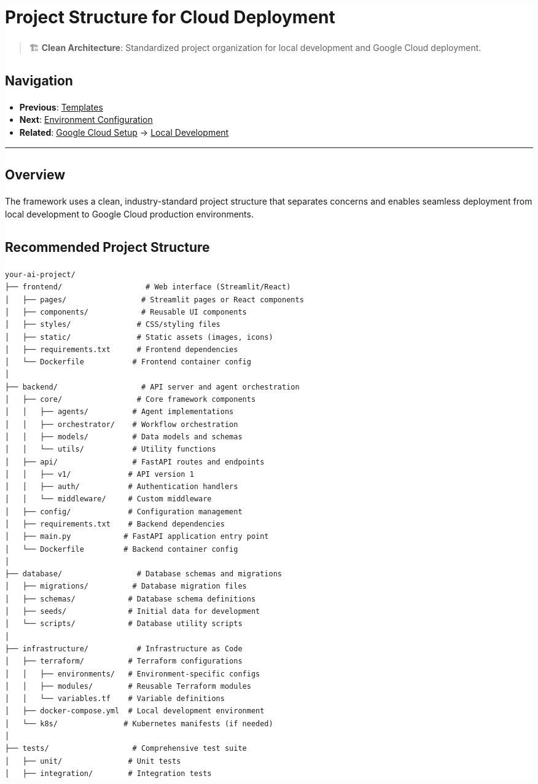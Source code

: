 # Project Structure for Cloud Deployment

> 🏗️ **Clean Architecture**: Standardized project organization for local development and Google Cloud deployment.

## Navigation
- **Previous**: [Templates](../06_reference/templates.md)
- **Next**: [Environment Configuration](environment_configuration.md)
- **Related**: [Google Cloud Setup](google_cloud_setup.md) → [Local Development](local_development.md)

---

## Overview

The framework uses a clean, industry-standard project structure that separates concerns and enables seamless deployment from local development to Google Cloud production environments.

## Recommended Project Structure

```
your-ai-project/
├── frontend/                   # Web interface (Streamlit/React)
│   ├── pages/                 # Streamlit pages or React components
│   ├── components/            # Reusable UI components
│   ├── styles/               # CSS/styling files
│   ├── static/               # Static assets (images, icons)
│   ├── requirements.txt      # Frontend dependencies
│   └── Dockerfile           # Frontend container config
│
├── backend/                   # API server and agent orchestration
│   ├── core/                 # Core framework components
│   │   ├── agents/          # Agent implementations
│   │   ├── orchestrator/    # Workflow orchestration
│   │   ├── models/          # Data models and schemas
│   │   └── utils/           # Utility functions
│   ├── api/                 # FastAPI routes and endpoints
│   │   ├── v1/             # API version 1
│   │   ├── auth/           # Authentication handlers
│   │   └── middleware/     # Custom middleware
│   ├── config/             # Configuration management
│   ├── requirements.txt    # Backend dependencies
│   ├── main.py            # FastAPI application entry point
│   └── Dockerfile         # Backend container config
│
├── database/                 # Database schemas and migrations
│   ├── migrations/          # Database migration files
│   ├── schemas/            # Database schema definitions
│   ├── seeds/              # Initial data for development
│   └── scripts/            # Database utility scripts
│
├── infrastructure/           # Infrastructure as Code
│   ├── terraform/          # Terraform configurations
│   │   ├── environments/   # Environment-specific configs
│   │   ├── modules/        # Reusable Terraform modules
│   │   └── variables.tf    # Variable definitions
│   ├── docker-compose.yml  # Local development environment
│   └── k8s/               # Kubernetes manifests (if needed)
│
├── tests/                   # Comprehensive test suite
│   ├── unit/               # Unit tests
│   ├── integration/        # Integration tests
```